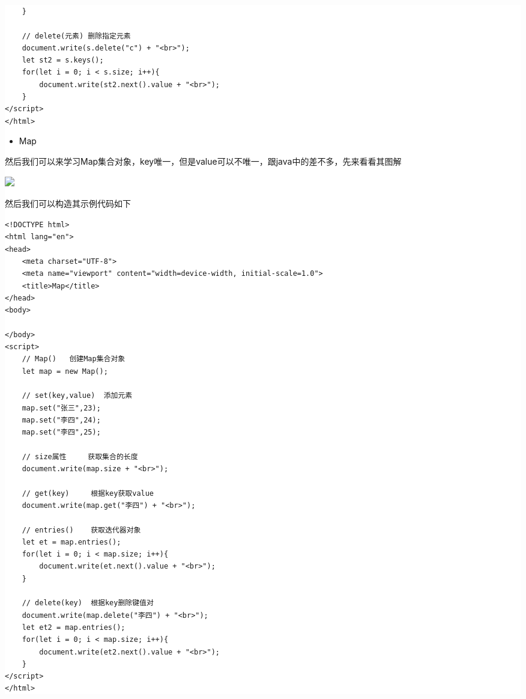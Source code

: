 ```
    }

    // delete(元素) 删除指定元素
    document.write(s.delete("c") + "<br>");
    let st2 = s.keys();
    for(let i = 0; i < s.size; i++){
        document.write(st2.next().value + "<br>");
    }
</script>
</html>
```

- Map

然后我们可以来学习Map集合对象，key唯一，但是value可以不唯一，跟java中的差不多，先来看看其图解

![](D:/Rolin的学习笔记/youdaonote-pull/youdaonote/youdaonote-images/WEBRESOURCEfc7c46e1f6784fec10ea5897bc075b13.png)

然后我们可以构造其示例代码如下

```
<!DOCTYPE html>
<html lang="en">
<head>
    <meta charset="UTF-8">
    <meta name="viewport" content="width=device-width, initial-scale=1.0">
    <title>Map</title>
</head>
<body>

</body>
<script>
    // Map()   创建Map集合对象
    let map = new Map();

    // set(key,value)  添加元素
    map.set("张三",23);
    map.set("李四",24);
    map.set("李四",25);

    // size属性     获取集合的长度
    document.write(map.size + "<br>");

    // get(key)     根据key获取value
    document.write(map.get("李四") + "<br>");

    // entries()    获取迭代器对象
    let et = map.entries();
    for(let i = 0; i < map.size; i++){
        document.write(et.next().value + "<br>");
    }

    // delete(key)  根据key删除键值对
    document.write(map.delete("李四") + "<br>");
    let et2 = map.entries();
    for(let i = 0; i < map.size; i++){
        document.write(et2.next().value + "<br>");
    }
</script>
</html>
```
